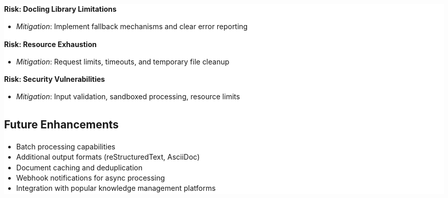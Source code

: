 **Risk: Docling Library Limitations**
- *Mitigation*: Implement fallback mechanisms and clear error reporting

**Risk: Resource Exhaustion**
- *Mitigation*: Request limits, timeouts, and temporary file cleanup

**Risk: Security Vulnerabilities**
- *Mitigation*: Input validation, sandboxed processing, resource limits

## Future Enhancements

- Batch processing capabilities
- Additional output formats (reStructuredText, AsciiDoc)
- Document caching and deduplication
- Webhook notifications for async processing
- Integration with popular knowledge management platforms